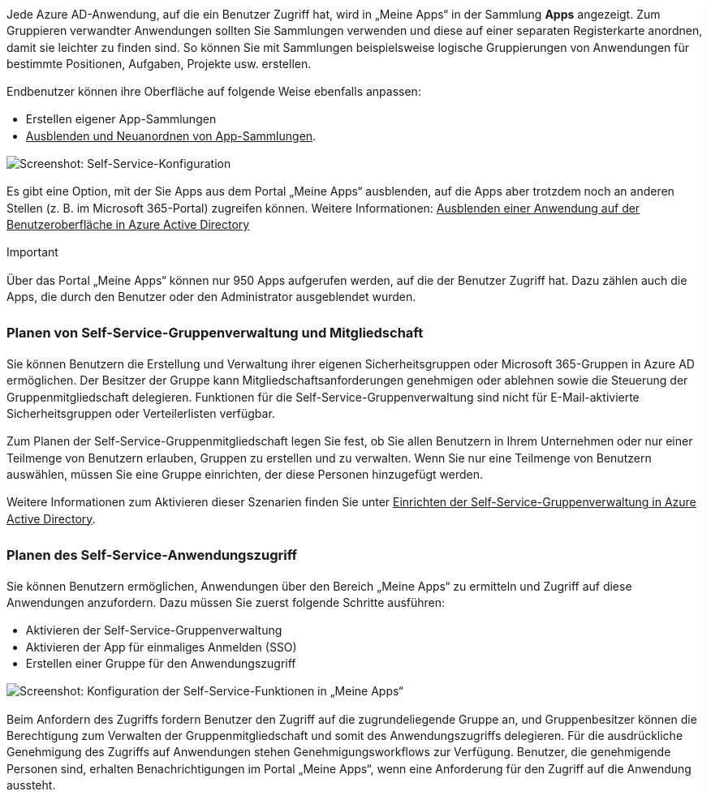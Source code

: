 Jede Azure AD-Anwendung, auf die ein Benutzer Zugriff hat, wird in „Meine Apps“ in der Sammlung **Apps** angezeigt. Zum Gruppieren verwandter Anwendungen sollten Sie Sammlungen verwenden und diese auf einer separaten Registerkarte anordnen, damit sie leichter zu finden sind. So können Sie mit Sammlungen beispielsweise logische Gruppierungen von Anwendungen für bestimmte Positionen, Aufgaben, Projekte usw. erstellen.

Endbenutzer können ihre Oberfläche auf folgende Weise ebenfalls anpassen:

* Erstellen eigener App-Sammlungen
* [Ausblenden und Neuanordnen von App-Sammlungen](access-panel-collections.md).

![Screenshot: Self-Service-Konfiguration](./media/my-apps-deployment-plan/collections.png)

Es gibt eine Option, mit der Sie Apps aus dem Portal „Meine Apps“ ausblenden, auf die Apps aber trotzdem noch an anderen Stellen (z. B. im Microsoft 365-Portal) zugreifen können. Weitere Informationen: [Ausblenden einer Anwendung auf der Benutzeroberfläche in Azure Active Directory](hide-application-from-user-portal.md)

> [!IMPORTANT]
> Über das Portal „Meine Apps“ können nur 950 Apps aufgerufen werden, auf die der Benutzer Zugriff hat. Dazu zählen auch die Apps, die durch den Benutzer oder den Administrator ausgeblendet wurden.

### <a name="plan-self-service-group-management-membership"></a>Planen von Self-Service-Gruppenverwaltung und Mitgliedschaft

Sie können Benutzern die Erstellung und Verwaltung ihrer eigenen Sicherheitsgruppen oder Microsoft 365-Gruppen in Azure AD ermöglichen. Der Besitzer der Gruppe kann Mitgliedschaftsanforderungen genehmigen oder ablehnen sowie die Steuerung der Gruppenmitgliedschaft delegieren. Funktionen für die Self-Service-Gruppenverwaltung sind nicht für E-Mail-aktivierte Sicherheitsgruppen oder Verteilerlisten verfügbar.

Zum Planen der Self-Service-Gruppenmitgliedschaft legen Sie fest, ob Sie allen Benutzern in Ihrem Unternehmen oder nur einer Teilmenge von Benutzern erlauben, Gruppen zu erstellen und zu verwalten. Wenn Sie nur eine Teilmenge von Benutzern auswählen, müssen Sie eine Gruppe einrichten, der diese Personen hinzugefügt werden.

Weitere Informationen zum Aktivieren dieser Szenarien finden Sie unter [Einrichten der Self-Service-Gruppenverwaltung in Azure Active Directory](../enterprise-users/groups-self-service-management.md).

### <a name="plan-self-service-application-access"></a>Planen des Self-Service-Anwendungszugriff

Sie können Benutzern ermöglichen, Anwendungen über den Bereich „Meine Apps“ zu ermitteln und Zugriff auf diese Anwendungen anzufordern. Dazu müssen Sie zuerst folgende Schritte ausführen:

* Aktivieren der Self-Service-Gruppenverwaltung
* Aktivieren der App für einmaliges Anmelden (SSO)
* Erstellen einer Gruppe für den Anwendungszugriff

![Screenshot: Konfiguration der Self-Service-Funktionen in „Meine Apps“](./media/my-apps-deployment-plan/my-apps-self-service.png)

Beim Anfordern des Zugriffs fordern Benutzer den Zugriff auf die zugrundeliegende Gruppe an, und Gruppenbesitzer können die Berechtigung zum Verwalten der Gruppenmitgliedschaft und somit des Anwendungszugriffs delegieren. Für die ausdrückliche Genehmigung des Zugriffs auf Anwendungen stehen Genehmigungsworkflows zur Verfügung. Benutzer, die genehmigende Personen sind, erhalten Benachrichtigungen im Portal „Meine Apps“, wenn eine Anforderung für den Zugriff auf die Anwendung aussteht.
